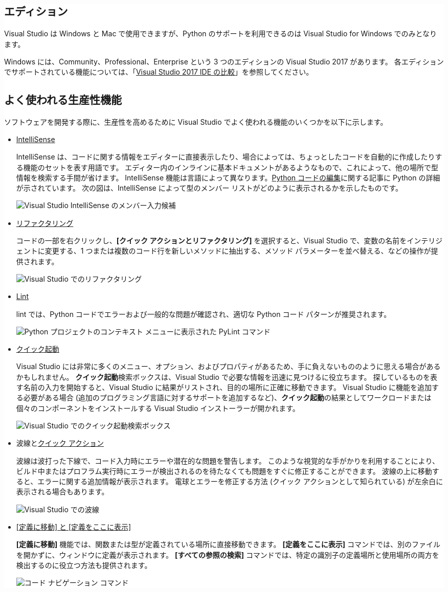 ## <a name="editions"></a>エディション

Visual Studio は Windows と Mac で使用できますが、Python のサポートを利用できるのは Visual Studio for Windows でのみとなります。

Windows には、Community、Professional、Enterprise という 3 つのエディションの Visual Studio 2017 があります。 各エディションでサポートされている機能については、「[Visual Studio 2017 IDE の比較](https://visualstudio.microsoft.com/vs/compare/)」を参照してください。

## <a name="popular-productivity-features"></a>よく使われる生産性機能

ソフトウェアを開発する際に、生産性を高めるために Visual Studio でよく使われる機能のいくつかを以下に示します。

- [IntelliSense](editing-python-code-in-visual-studio.md#intellisense)

   IntelliSense は、コードに関する情報をエディターに直接表示したり、場合によっては、ちょっとしたコードを自動的に作成したりする機能のセットを表す用語です。 エディター内のインラインに基本ドキュメントがあるようなもので、これによって、他の場所で型情報を検索する手間が省けます。 IntelliSense 機能は言語によって異なります。[Python コードの編集](editing-python-code-in-visual-studio.md#intellisense)に関する記事に Python の詳細が示されています。 次の図は、IntelliSense によって型のメンバー リストがどのように表示されるかを示したものです。

   ![Visual Studio IntelliSense のメンバー入力候補](media/code-editing-completions-simple.png)

- [リファクタリング](refactoring-python-code.md)

   コードの一部を右クリックし、**[クイック アクションとリファクタリング]** を選択すると、Visual Studio で、変数の名前をインテリジェントに変更する、1 つまたは複数のコード行を新しいメソッドに抽出する、メソッド パラメーターを並べ替える、などの操作が提供されます。

   ![Visual Studio でのリファクタリング](media/tour-ide-refactor-extract-method.png)

- [Lint](refactoring-python-code.md)

   lint では、Python コードでエラーおよび一般的な問題が確認され、適切な Python コード パターンが推奨されます。

   ![Python プロジェクトのコンテキスト メニューに表示された PyLint コマンド](media/code-pylint-command.png)

- [クイック起動](../ide/reference/quick-launch-environment-options-dialog-box.md)

   Visual Studio には非常に多くのメニュー、オプション、およびプロパティがあるため、手に負えないもののように思える場合があるかもしれません。 **クイック起動**検索ボックスは、Visual Studio で必要な情報を迅速に見つけるに役立ちます。 探しているものを表す名前の入力を開始すると、Visual Studio に結果がリストされ、目的の場所に正確に移動できます。 Visual Studio に機能を追加する必要がある場合 (追加のプログラミング言語に対するサポートを追加するなど)、**クイック起動**の結果としてワークロードまたは個々のコンポーネントをインストールする Visual Studio インストーラーが開かれます。

   ![Visual Studio でのクイック起動検索ボックス](media/tour-ide-quick-launch.png)

- 波線と[クイック アクション](../ide/quick-actions.md)

   波線は波打った下線で、コード入力時にエラーや潜在的な問題を警告します。 このような視覚的な手がかりを利用することにより、ビルド中またはプロフラム実行時にエラーが検出されるのを待たなくても問題をすぐに修正することができます。 波線の上に移動すると、エラーに関する追加情報が表示されます。 電球とエラーを修正する方法 (クイック アクションとして知られている) が左余白に表示される場合もあります。

   ![Visual Studio での波線](media/tour-ide-squiggles.png)

- [[定義に移動] と [定義をここに表示]](../ide/go-to-and-peek-definition.md)

   **[定義に移動]** 機能では、関数または型が定義されている場所に直接移動できます。 **[定義をここに表示]** コマンドでは、別のファイルを開かずに、ウィンドウに定義が表示されます。 **[すべての参照の検索]** コマンドでは、特定の識別子の定義場所と使用場所の両方を検出するのに役立つ方法も提供されます。

   ![コード ナビゲーション コマンド](media/tour-ide-navigation-commands.png)
